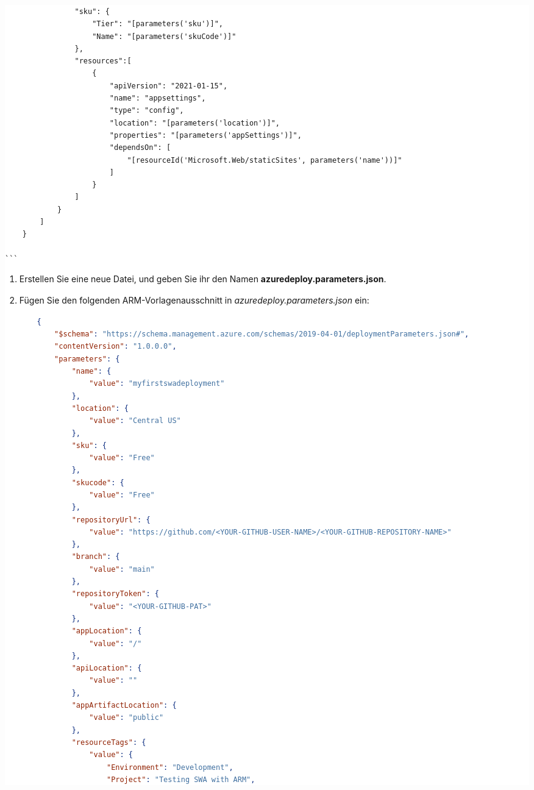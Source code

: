                     "sku": {
                        "Tier": "[parameters('sku')]",
                        "Name": "[parameters('skuCode')]"
                    },
                    "resources":[
                        {
                            "apiVersion": "2021-01-15",
                            "name": "appsettings",
                            "type": "config",
                            "location": "[parameters('location')]",
                            "properties": "[parameters('appSettings')]",
                            "dependsOn": [
                                "[resourceId('Microsoft.Web/staticSites', parameters('name'))]"
                            ]
                        }
                    ]
                }
            ]
        }

    ```

1. Erstellen Sie eine neue Datei, und geben Sie ihr den Namen **azuredeploy.parameters.json**.

1. Fügen Sie den folgenden ARM-Vorlagenausschnitt in _azuredeploy.parameters.json_ ein:

    ```json
        {
            "$schema": "https://schema.management.azure.com/schemas/2019-04-01/deploymentParameters.json#",
            "contentVersion": "1.0.0.0",
            "parameters": {
                "name": {
                    "value": "myfirstswadeployment"
                },
                "location": { 
                    "value": "Central US"
                },   
                "sku": {
                    "value": "Free"
                },
                "skucode": {
                    "value": "Free"
                },
                "repositoryUrl": {
                    "value": "https://github.com/<YOUR-GITHUB-USER-NAME>/<YOUR-GITHUB-REPOSITORY-NAME>"
                },
                "branch": {
                    "value": "main"
                },
                "repositoryToken": {
                    "value": "<YOUR-GITHUB-PAT>" 
                },
                "appLocation": {
                    "value": "/"
                },
                "apiLocation": {
                    "value": ""
                },
                "appArtifactLocation": {
                    "value": "public"
                },
                "resourceTags": {
                    "value": {
                        "Environment": "Development",
                        "Project": "Testing SWA with ARM",